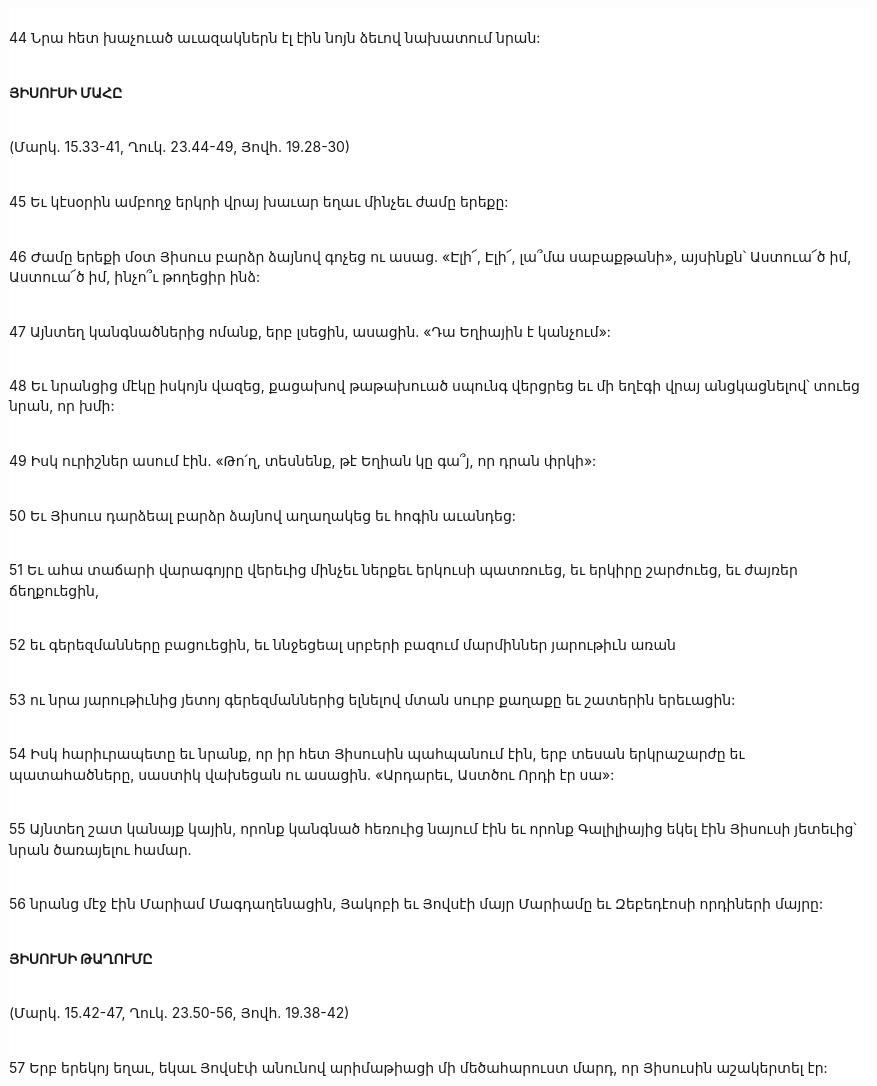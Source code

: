 \
44 Նրա հետ խաչուած աւազակներն էլ էին նոյն ձեւով նախատում նրան:

\
**ՅԻՍՈՒՍԻ ՄԱՀԸ**

\
(Մարկ. 15.33-41, Ղուկ. 23.44-49, Յովհ. 19.28-30)

\
45 Եւ կէսօրին ամբողջ երկրի վրայ խաւար եղաւ մինչեւ ժամը երեքը:

\
46 Ժամը երեքի մօտ Յիսուս բարձր ձայնով գոչեց ու ասաց. «Էլի՜, Էլի՜, լա՞մա սաբաքթանի», այսինքն՝ Աստուա՜ծ իմ, Աստուա՜ծ իմ, ինչո՞ւ թողեցիր ինձ:

\
47 Այնտեղ կանգնածներից ոմանք, երբ լսեցին, ասացին. «Դա Եղիային է կանչում»:

\
48 Եւ նրանցից մէկը իսկոյն վազեց, քացախով թաթախուած սպունգ վերցրեց եւ մի եղէգի վրայ անցկացնելով՝ տուեց նրան, որ խմի:

\
49 Իսկ ուրիշներ ասում էին. «Թո՛ղ, տեսնենք, թէ Եղիան կը գա՞յ, որ դրան փրկի»:

\
50 Եւ Յիսուս դարձեալ բարձր ձայնով աղաղակեց եւ հոգին աւանդեց:

\
51 Եւ ահա տաճարի վարագոյրը վերեւից մինչեւ ներքեւ երկուսի պատռուեց, եւ երկիրը շարժուեց, եւ ժայռեր ճեղքուեցին,

\
52 եւ գերեզմանները բացուեցին, եւ ննջեցեալ սրբերի բազում մարմիններ յարութիւն առան

\
53 ու նրա յարութիւնից յետոյ գերեզմաններից ելնելով մտան սուրբ քաղաքը եւ շատերին երեւացին:

\
54 Իսկ հարիւրապետը եւ նրանք, որ իր հետ Յիսուսին պահպանում էին, երբ տեսան երկրաշարժը եւ պատահածները, սաստիկ վախեցան ու ասացին. «Արդարեւ, Աստծու Որդի էր սա»:

\
55 Այնտեղ շատ կանայք կային, որոնք կանգնած հեռուից նայում էին եւ որոնք Գալիլիայից եկել էին Յիսուսի յետեւից՝ նրան ծառայելու համար.

\
56 նրանց մէջ էին Մարիամ Մագդաղենացին, Յակոբի եւ Յովսէի մայր Մարիամը եւ Զեբեդէոսի որդիների մայրը:

\
**ՅԻՍՈՒՍԻ ԹԱՂՈՒՄԸ**

\
(Մարկ. 15.42-47, Ղուկ. 23.50-56, Յովհ. 19.38-42)

\
57 Երբ երեկոյ եղաւ, եկաւ Յովսէփ անունով արիմաթիացի մի մեծահարուստ մարդ, որ Յիսուսին աշակերտել էր:
